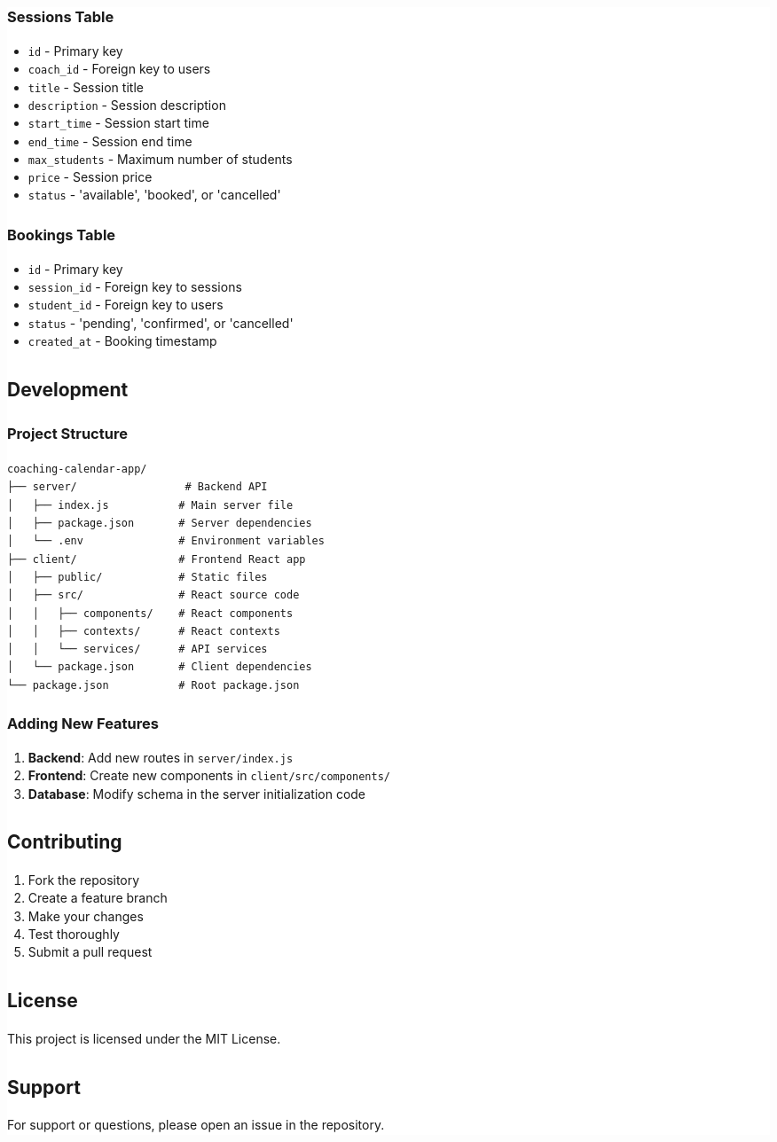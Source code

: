 ### Sessions Table
- `id` - Primary key
- `coach_id` - Foreign key to users
- `title` - Session title
- `description` - Session description
- `start_time` - Session start time
- `end_time` - Session end time
- `max_students` - Maximum number of students
- `price` - Session price
- `status` - 'available', 'booked', or 'cancelled'

### Bookings Table
- `id` - Primary key
- `session_id` - Foreign key to sessions
- `student_id` - Foreign key to users
- `status` - 'pending', 'confirmed', or 'cancelled'
- `created_at` - Booking timestamp

## Development

### Project Structure
```
coaching-calendar-app/
├── server/                 # Backend API
│   ├── index.js           # Main server file
│   ├── package.json       # Server dependencies
│   └── .env               # Environment variables
├── client/                # Frontend React app
│   ├── public/            # Static files
│   ├── src/               # React source code
│   │   ├── components/    # React components
│   │   ├── contexts/      # React contexts
│   │   └── services/      # API services
│   └── package.json       # Client dependencies
└── package.json           # Root package.json
```

### Adding New Features

1. **Backend**: Add new routes in `server/index.js`
2. **Frontend**: Create new components in `client/src/components/`
3. **Database**: Modify schema in the server initialization code

## Contributing

1. Fork the repository
2. Create a feature branch
3. Make your changes
4. Test thoroughly
5. Submit a pull request

## License

This project is licensed under the MIT License.

## Support

For support or questions, please open an issue in the repository.
